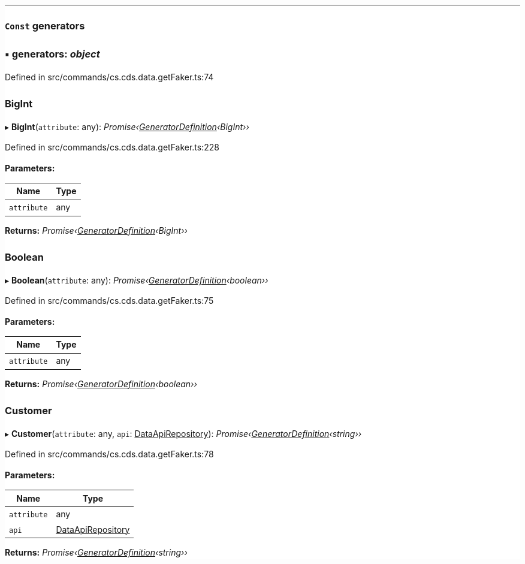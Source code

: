 ___

### `Const` generators

### ▪ **generators**: *object*

Defined in src/commands/cs.cds.data.getFaker.ts:74

###  BigInt

▸ **BigInt**(`attribute`: any): *Promise‹[GeneratorDefinition](_commands_cs_cds_data_getfaker_.md#generatordefinition)‹BigInt››*

Defined in src/commands/cs.cds.data.getFaker.ts:228

**Parameters:**

Name | Type |
------ | ------ |
`attribute` | any |

**Returns:** *Promise‹[GeneratorDefinition](_commands_cs_cds_data_getfaker_.md#generatordefinition)‹BigInt››*

###  Boolean

▸ **Boolean**(`attribute`: any): *Promise‹[GeneratorDefinition](_commands_cs_cds_data_getfaker_.md#generatordefinition)‹boolean››*

Defined in src/commands/cs.cds.data.getFaker.ts:75

**Parameters:**

Name | Type |
------ | ------ |
`attribute` | any |

**Returns:** *Promise‹[GeneratorDefinition](_commands_cs_cds_data_getfaker_.md#generatordefinition)‹boolean››*

###  Customer

▸ **Customer**(`attribute`: any, `api`: [DataApiRepository](../classes/_repositories_dataapirepository_.dataapirepository.md)): *Promise‹[GeneratorDefinition](_commands_cs_cds_data_getfaker_.md#generatordefinition)‹string››*

Defined in src/commands/cs.cds.data.getFaker.ts:78

**Parameters:**

Name | Type |
------ | ------ |
`attribute` | any |
`api` | [DataApiRepository](../classes/_repositories_dataapirepository_.dataapirepository.md) |

**Returns:** *Promise‹[GeneratorDefinition](_commands_cs_cds_data_getfaker_.md#generatordefinition)‹string››*
